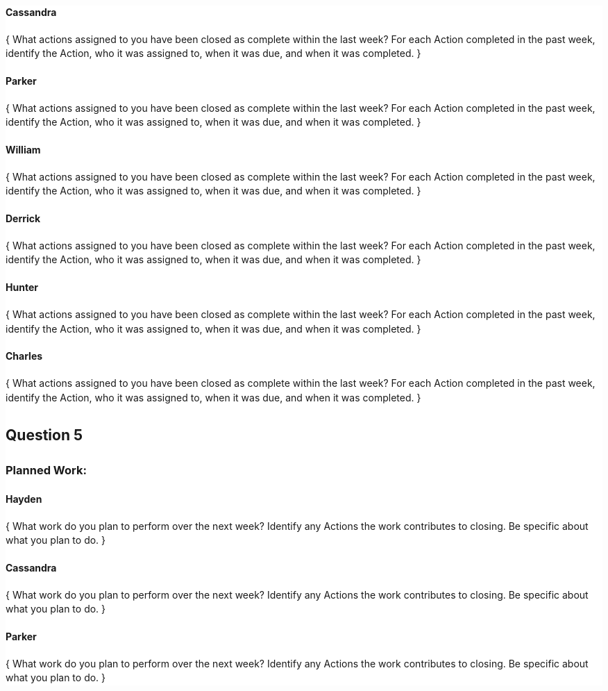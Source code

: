 #### Cassandra

{ What actions assigned to you have been closed as complete within the last week? For each Action completed in the past week, identify the Action, who it was assigned to, when it was due, and when it was completed. }

#### Parker

{ What actions assigned to you have been closed as complete within the last week? For each Action completed in the past week, identify the Action, who it was assigned to, when it was due, and when it was completed. }

#### William

{ What actions assigned to you have been closed as complete within the last week? For each Action completed in the past week, identify the Action, who it was assigned to, when it was due, and when it was completed. }

#### Derrick

{ What actions assigned to you have been closed as complete within the last week? For each Action completed in the past week, identify the Action, who it was assigned to, when it was due, and when it was completed. }

#### Hunter

{ What actions assigned to you have been closed as complete within the last week? For each Action completed in the past week, identify the Action, who it was assigned to, when it was due, and when it was completed. }

#### Charles

{ What actions assigned to you have been closed as complete within the last week? For each Action completed in the past week, identify the Action, who it was assigned to, when it was due, and when it was completed. }


## Question 5
### Planned Work:

#### Hayden

{ What work do you plan to perform over the next week? Identify any Actions the work contributes to closing. Be specific about what you plan to do. }

#### Cassandra

{ What work do you plan to perform over the next week? Identify any Actions the work contributes to closing. Be specific about what you plan to do. }

#### Parker

{ What work do you plan to perform over the next week? Identify any Actions the work contributes to closing. Be specific about what you plan to do. }

